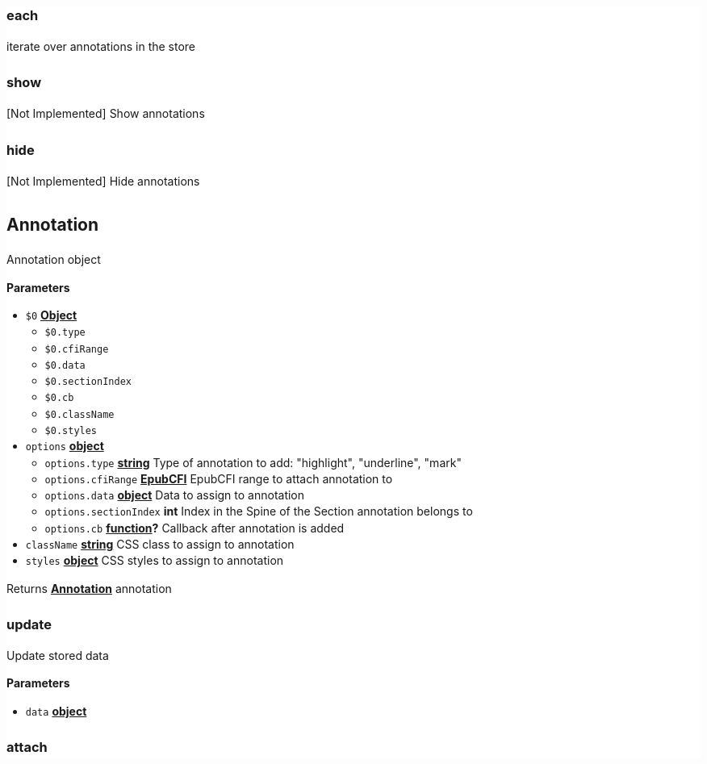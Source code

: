 ### each

iterate over annotations in the store

### show

[Not Implemented] Show annotations

### hide

[Not Implemented] Hide annotations

## Annotation

Annotation object

**Parameters**

-   `$0` **[Object](https://developer.mozilla.org/en-US/docs/Web/JavaScript/Reference/Global_Objects/Object)** 
    -   `$0.type`  
    -   `$0.cfiRange`  
    -   `$0.data`  
    -   `$0.sectionIndex`  
    -   `$0.cb`  
    -   `$0.className`  
    -   `$0.styles`  
-   `options` **[object](https://developer.mozilla.org/en-US/docs/Web/JavaScript/Reference/Global_Objects/Object)** 
    -   `options.type` **[string](https://developer.mozilla.org/en-US/docs/Web/JavaScript/Reference/Global_Objects/String)** Type of annotation to add: "highlight", "underline", "mark"
    -   `options.cfiRange` **[EpubCFI](#epubcfi)** EpubCFI range to attach annotation to
    -   `options.data` **[object](https://developer.mozilla.org/en-US/docs/Web/JavaScript/Reference/Global_Objects/Object)** Data to assign to annotation
    -   `options.sectionIndex` **int** Index in the Spine of the Section annotation belongs to
    -   `options.cb` **[function](https://developer.mozilla.org/en-US/docs/Web/JavaScript/Reference/Statements/function)?** Callback after annotation is added
-   `className` **[string](https://developer.mozilla.org/en-US/docs/Web/JavaScript/Reference/Global_Objects/String)** CSS class to assign to annotation
-   `styles` **[object](https://developer.mozilla.org/en-US/docs/Web/JavaScript/Reference/Global_Objects/Object)** CSS styles to assign to annotation

Returns **[Annotation](#annotation)** annotation

### update

Update stored data

**Parameters**

-   `data` **[object](https://developer.mozilla.org/en-US/docs/Web/JavaScript/Reference/Global_Objects/Object)** 

### attach
